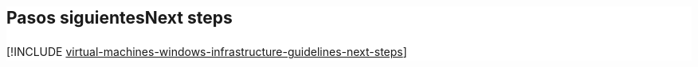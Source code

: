 ## <a name="next-steps"></a><span data-ttu-id="50f6a-185">Pasos siguientes</span><span class="sxs-lookup"><span data-stu-id="50f6a-185">Next steps</span></span>
[!INCLUDE [virtual-machines-windows-infrastructure-guidelines-next-steps](../../../includes/virtual-machines-windows-infrastructure-guidelines-next-steps.md)]

